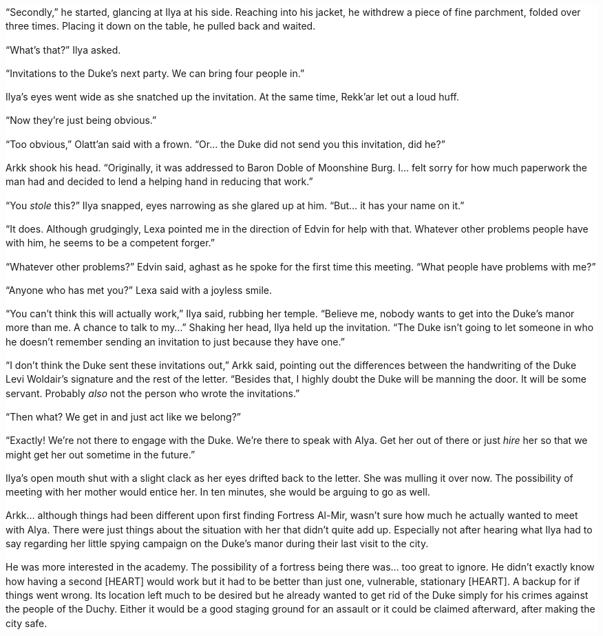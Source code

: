 “Secondly,” he started, glancing at Ilya at his side. Reaching into his jacket, he withdrew a piece of fine parchment, folded over three times. Placing it down on the table, he pulled back and waited.

“What’s that?” Ilya asked.

“Invitations to the Duke’s next party. We can bring four people in.”

Ilya’s eyes went wide as she snatched up the invitation. At the same time, Rekk’ar let out a loud huff.

“Now they’re just being obvious.”

“Too obvious,” Olatt’an said with a frown. “Or… the Duke did not send you this invitation, did he?”

Arkk shook his head. “Originally, it was addressed to Baron Doble of Moonshine Burg. I… felt sorry for how much paperwork the man had and decided to lend a helping hand in reducing that work.”

“You *stole* this?” Ilya snapped, eyes narrowing as she glared up at him. “But… it has your name on it.”

“It does. Although grudgingly, Lexa pointed me in the direction of Edvin for help with that. Whatever other problems people have with him, he seems to be a competent forger.”

“Whatever other problems?” Edvin said, aghast as he spoke for the first time this meeting. “What people have problems with me?”

“Anyone who has met you?” Lexa said with a joyless smile.

“You can’t think this will actually work,” Ilya said, rubbing her temple. “Believe me, nobody wants to get into the Duke’s manor more than me. A chance to talk to my…” Shaking her head, Ilya held up the invitation. “The Duke isn’t going to let someone in who he doesn’t remember sending an invitation to just because they have one.”

“I don’t think the Duke sent these invitations out,” Arkk said, pointing out the differences between the handwriting of the Duke Levi Woldair’s signature and the rest of the letter. “Besides that, I highly doubt the Duke will be manning the door. It will be some servant. Probably *also* not the person who wrote the invitations.”

“Then what? We get in and just act like we belong?”

“Exactly! We’re not there to engage with the Duke. We’re there to speak with Alya. Get her out of there or just *hire* her so that we might get her out sometime in the future.”

Ilya’s open mouth shut with a slight clack as her eyes drifted back to the letter. She was mulling it over now. The possibility of meeting with her mother would entice her. In ten minutes, she would be arguing to go as well.

Arkk… although things had been different upon first finding Fortress Al-Mir, wasn’t sure how much he actually wanted to meet with Alya. There were just things about the situation with her that didn’t quite add up. Especially not after hearing what Ilya had to say regarding her little spying campaign on the Duke’s manor during their last visit to the city.

He was more interested in the academy. The possibility of a fortress being there was… too great to ignore. He didn’t exactly know how having a second [HEART] would work but it had to be better than just one, vulnerable, stationary [HEART]. A backup for if things went wrong. Its location left much to be desired but he already wanted to get rid of the Duke simply for his crimes against the people of the Duchy. Either it would be a good staging ground for an assault or it could be claimed afterward, after making the city safe.

